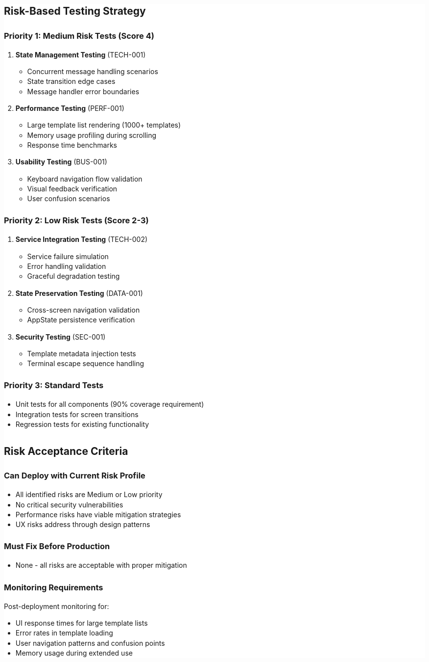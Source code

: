 ## Risk-Based Testing Strategy

### Priority 1: Medium Risk Tests (Score 4)
1. **State Management Testing** (TECH-001)
   - Concurrent message handling scenarios
   - State transition edge cases
   - Message handler error boundaries
   
2. **Performance Testing** (PERF-001)  
   - Large template list rendering (1000+ templates)
   - Memory usage profiling during scrolling
   - Response time benchmarks

3. **Usability Testing** (BUS-001)
   - Keyboard navigation flow validation
   - Visual feedback verification  
   - User confusion scenarios

### Priority 2: Low Risk Tests (Score 2-3)
1. **Service Integration Testing** (TECH-002)
   - Service failure simulation
   - Error handling validation
   - Graceful degradation testing

2. **State Preservation Testing** (DATA-001)
   - Cross-screen navigation validation
   - AppState persistence verification
   
3. **Security Testing** (SEC-001)
   - Template metadata injection tests
   - Terminal escape sequence handling

### Priority 3: Standard Tests
- Unit tests for all components (90% coverage requirement)
- Integration tests for screen transitions
- Regression tests for existing functionality

## Risk Acceptance Criteria

### Can Deploy with Current Risk Profile
- All identified risks are Medium or Low priority
- No critical security vulnerabilities
- Performance risks have viable mitigation strategies
- UX risks address through design patterns

### Must Fix Before Production
- None - all risks are acceptable with proper mitigation

### Monitoring Requirements
Post-deployment monitoring for:
- UI response times for large template lists
- Error rates in template loading
- User navigation patterns and confusion points
- Memory usage during extended use
